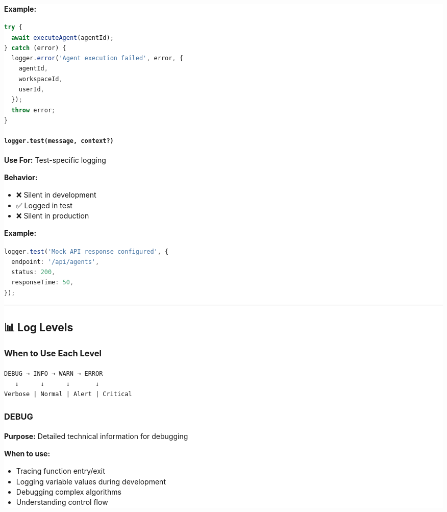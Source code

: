 **Example:**

```typescript
try {
  await executeAgent(agentId);
} catch (error) {
  logger.error('Agent execution failed', error, {
    agentId,
    workspaceId,
    userId,
  });
  throw error;
}
```

#### `logger.test(message, context?)`

**Use For:** Test-specific logging

**Behavior:**

- ❌ Silent in development
- ✅ Logged in test
- ❌ Silent in production

**Example:**

```typescript
logger.test('Mock API response configured', {
  endpoint: '/api/agents',
  status: 200,
  responseTime: 50,
});
```

---

## 📊 Log Levels

### When to Use Each Level

```
DEBUG → INFO → WARN → ERROR
   ↓      ↓      ↓       ↓
Verbose | Normal | Alert | Critical
```

### DEBUG

**Purpose:** Detailed technical information for debugging

**When to use:**

- Tracing function entry/exit
- Logging variable values during development
- Debugging complex algorithms
- Understanding control flow

